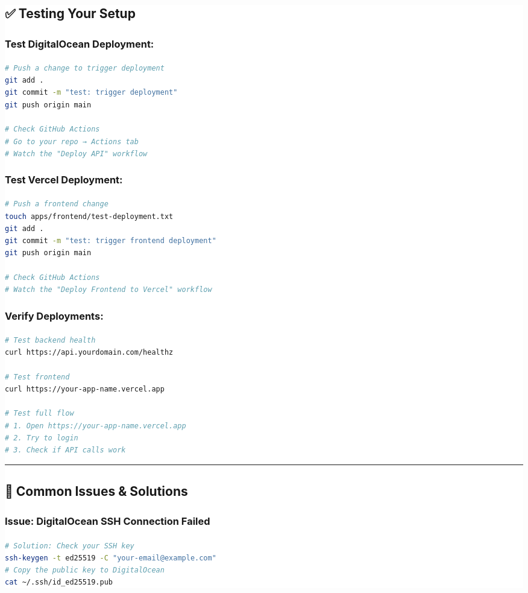 
## ✅ **Testing Your Setup**

### **Test DigitalOcean Deployment:**
```bash
# Push a change to trigger deployment
git add .
git commit -m "test: trigger deployment"
git push origin main

# Check GitHub Actions
# Go to your repo → Actions tab
# Watch the "Deploy API" workflow
```

### **Test Vercel Deployment:**
```bash
# Push a frontend change
touch apps/frontend/test-deployment.txt
git add .
git commit -m "test: trigger frontend deployment"
git push origin main

# Check GitHub Actions
# Watch the "Deploy Frontend to Vercel" workflow
```

### **Verify Deployments:**
```bash
# Test backend health
curl https://api.yourdomain.com/healthz

# Test frontend
curl https://your-app-name.vercel.app

# Test full flow
# 1. Open https://your-app-name.vercel.app
# 2. Try to login
# 3. Check if API calls work
```

---

## 🚨 **Common Issues & Solutions**

### **Issue: DigitalOcean SSH Connection Failed**
```bash
# Solution: Check your SSH key
ssh-keygen -t ed25519 -C "your-email@example.com"
# Copy the public key to DigitalOcean
cat ~/.ssh/id_ed25519.pub
```

